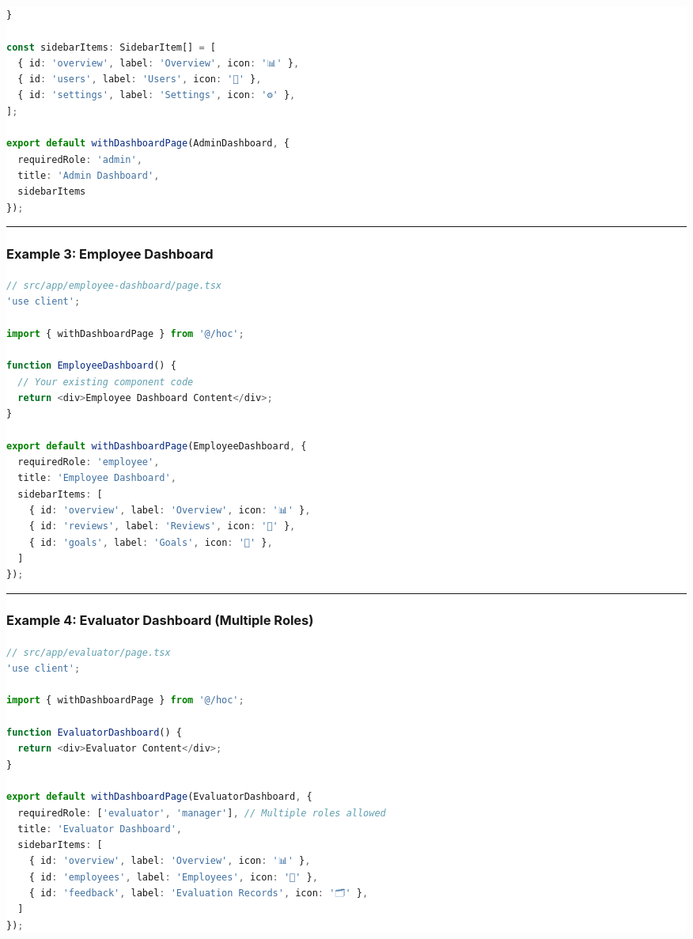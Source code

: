 ```typescript
}

const sidebarItems: SidebarItem[] = [
  { id: 'overview', label: 'Overview', icon: '📊' },
  { id: 'users', label: 'Users', icon: '👥' },
  { id: 'settings', label: 'Settings', icon: '⚙️' },
];

export default withDashboardPage(AdminDashboard, {
  requiredRole: 'admin',
  title: 'Admin Dashboard',
  sidebarItems
});
```

---

### Example 3: Employee Dashboard

```typescript
// src/app/employee-dashboard/page.tsx
'use client';

import { withDashboardPage } from '@/hoc';

function EmployeeDashboard() {
  // Your existing component code
  return <div>Employee Dashboard Content</div>;
}

export default withDashboardPage(EmployeeDashboard, {
  requiredRole: 'employee',
  title: 'Employee Dashboard',
  sidebarItems: [
    { id: 'overview', label: 'Overview', icon: '📊' },
    { id: 'reviews', label: 'Reviews', icon: '📝' },
    { id: 'goals', label: 'Goals', icon: '🎯' },
  ]
});
```

---

### Example 4: Evaluator Dashboard (Multiple Roles)

```typescript
// src/app/evaluator/page.tsx
'use client';

import { withDashboardPage } from '@/hoc';

function EvaluatorDashboard() {
  return <div>Evaluator Content</div>;
}

export default withDashboardPage(EvaluatorDashboard, {
  requiredRole: ['evaluator', 'manager'], // Multiple roles allowed
  title: 'Evaluator Dashboard',
  sidebarItems: [
    { id: 'overview', label: 'Overview', icon: '📊' },
    { id: 'employees', label: 'Employees', icon: '👥' },
    { id: 'feedback', label: 'Evaluation Records', icon: '🗂️' },
  ]
});
```